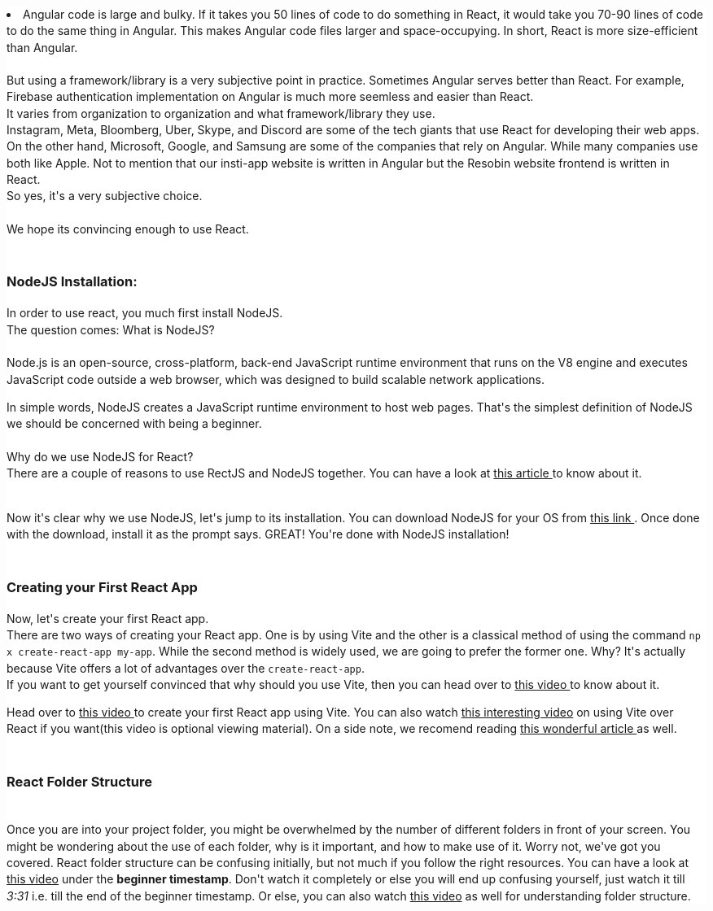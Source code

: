 <li>Angular code is large and bulky. If it takes you 50 lines of code to do something in React, it would take you 70-90 lines of code to do the same thing in Angular. This makes Angular code files larger and space-occupying. In short, React is more size-efficient than Angular.</li></ul>
<br>But using a framework/library is a very subjective point in practice. Sometimes Angular serves better than React. For example, Firebase authentication implementation on Angular is much more seemless and easier than React. <br>
It varies from organization to organization and what framework/library they use. <br>
Instagram, Meta, Bloomberg, Uber, Skype, and Discord are some of the tech giants that use React for developing their web apps. On the other hand, Microsoft, Google, and Samsung are some of the companies that rely on Angular. While many companies use both like Apple. Not to mention that our insti-app website is written in Angular but the Resobin website frontend is written in React. <br>So yes, it's a very subjective choice. 
<br><br>
We hope its convincing enough to use React. <br>
<br>

### <b>NodeJS Installation</b>:

In order to use react, you much first install NodeJS. <br>
The question comes: What is NodeJS?<br><br>
Node.js is an open-source, cross-platform, back-end JavaScript runtime environment that runs on the V8 engine and executes JavaScript code outside a web browser, which was designed to build scalable network applications.

In simple words, NodeJS creates a JavaScript runtime environment to host web pages. That's the simplest definition of NodeJS we should be concerned with being a beginner. <br>
<br>Why do we use NodeJS for React?<br>
There are a couple of reasons to use RectJS and NodeJS together. You can have a look at <a href="https://programmers.io/web-development-using-reactjs-with-nodejs/#:~:text=Reasons%20to%20Use%20Node%20JS%20and%20React%20JS%20Together&text=High%20Server%20Load%3A%20Using%20Node,enables%20sharing%20within%20React%20JS."> this article </a> to know about it.

<br>Now it's clear why we use NodeJS, let's jump to its installation. You can download NodeJS for your OS from <a href="https://nodejs.org/en/download/"> this link </a>. Once done with the download, install it as the prompt says. GREAT! You're done with NodeJS installation!
<br><br>
<h3><b> Creating your First React App</b></h3>

Now, let's create your first React app. <br>
There are two ways of creating your React app. One is by using Vite and the other is a classical method of using the command `npx create-react-app my-app`. While the second method is widely used, we are going to prefer the former one. Why? It's actually because Vite offers a lot of advantages over the `create-react-app`. 
<br> If you want to get yourself convinced that why should you use Vite, then you can head over to <a href="https://www.youtube.com/watch?v=zYr9HBojBaQ">this video </a> to know about it. 

Head over to <a href="https://youtu.be/ZBSelnyLgp4"> this video </a> to create your first React app using Vite. You can also watch <a href="https://youtu.be/LQQ3CR2JTX8">this interesting video</a> on using Vite over React if you want(this video is optional viewing material). On a side note, we recomend reading <a href="https://dev.to/keefdrive/create-react-app-vs-vite-2amn">this wonderful article </a> as well. 
<br><br>
<h3><b>React Folder Structure </b></h3>
<br>
Once you are into your project folder, you might be overwhelmed by the number of different folders in front of your screen. You might be wondering about the use of each folder, why is it important, and how to make use of it. Worry not, we've got you covered. React folder structure can be confusing initially, but not much if you follow the right resources. You can have a look at <a href="https://youtu.be/XEO3mFvrDx0">this video</a> under the <b>beginner timestamp</b>. Don't watch it completely or else you will end up confusing yourself, just watch it till<i> 3:31</i> i.e. till the end of the beginner timestamp. Or else, you can also watch <a href="https://youtu.be/9VIiLJL0H4Y"> this video</a> as well for understanding folder structure.
<br>